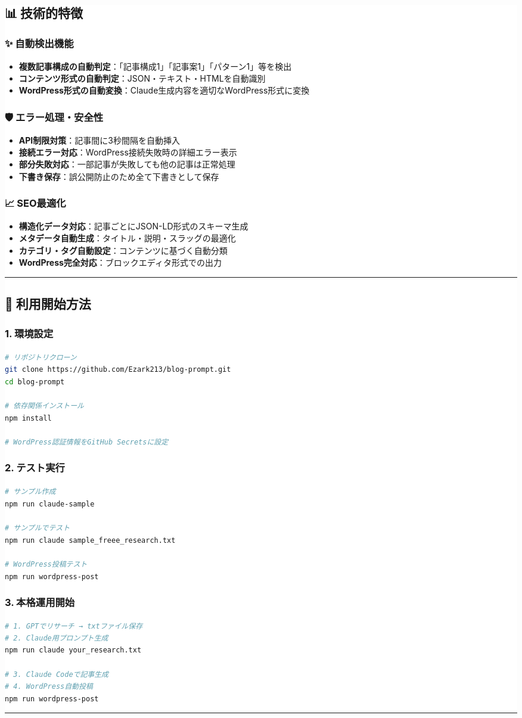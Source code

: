 ## 📊 技術的特徴

### ✨ 自動検出機能
- **複数記事構成の自動判定**：「記事構成1」「記事案1」「パターン1」等を検出
- **コンテンツ形式の自動判定**：JSON・テキスト・HTMLを自動識別
- **WordPress形式の自動変換**：Claude生成内容を適切なWordPress形式に変換

### 🛡️ エラー処理・安全性
- **API制限対策**：記事間に3秒間隔を自動挿入
- **接続エラー対応**：WordPress接続失敗時の詳細エラー表示
- **部分失敗対応**：一部記事が失敗しても他の記事は正常処理
- **下書き保存**：誤公開防止のため全て下書きとして保存

### 📈 SEO最適化
- **構造化データ対応**：記事ごとにJSON-LD形式のスキーマ生成
- **メタデータ自動生成**：タイトル・説明・スラッグの最適化
- **カテゴリ・タグ自動設定**：コンテンツに基づく自動分類
- **WordPress完全対応**：ブロックエディタ形式での出力

---

## 🚀 利用開始方法

### 1. 環境設定
```bash
# リポジトリクローン
git clone https://github.com/Ezark213/blog-prompt.git
cd blog-prompt

# 依存関係インストール
npm install

# WordPress認証情報をGitHub Secretsに設定
```

### 2. テスト実行
```bash
# サンプル作成
npm run claude-sample

# サンプルでテスト
npm run claude sample_freee_research.txt

# WordPress投稿テスト
npm run wordpress-post
```

### 3. 本格運用開始
```bash
# 1. GPTでリサーチ → txtファイル保存
# 2. Claude用プロンプト生成
npm run claude your_research.txt

# 3. Claude Codeで記事生成
# 4. WordPress自動投稿
npm run wordpress-post
```

---